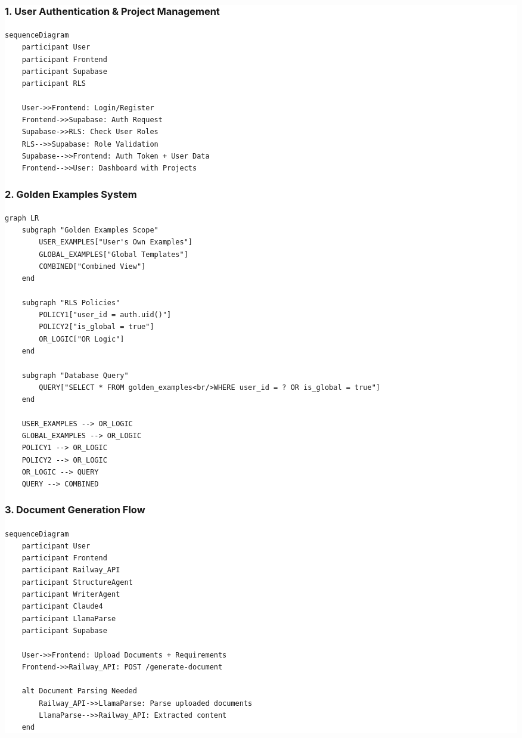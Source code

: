 ### 1. User Authentication & Project Management

```mermaid
sequenceDiagram
    participant User
    participant Frontend
    participant Supabase
    participant RLS

    User->>Frontend: Login/Register
    Frontend->>Supabase: Auth Request
    Supabase->>RLS: Check User Roles
    RLS-->>Supabase: Role Validation
    Supabase-->>Frontend: Auth Token + User Data
    Frontend-->>User: Dashboard with Projects
```

### 2. Golden Examples System

```mermaid
graph LR
    subgraph "Golden Examples Scope"
        USER_EXAMPLES["User's Own Examples"]
        GLOBAL_EXAMPLES["Global Templates"]
        COMBINED["Combined View"]
    end

    subgraph "RLS Policies"
        POLICY1["user_id = auth.uid()"]
        POLICY2["is_global = true"]
        OR_LOGIC["OR Logic"]
    end

    subgraph "Database Query"
        QUERY["SELECT * FROM golden_examples<br/>WHERE user_id = ? OR is_global = true"]
    end

    USER_EXAMPLES --> OR_LOGIC
    GLOBAL_EXAMPLES --> OR_LOGIC
    POLICY1 --> OR_LOGIC
    POLICY2 --> OR_LOGIC
    OR_LOGIC --> QUERY
    QUERY --> COMBINED
```

### 3. Document Generation Flow

```mermaid
sequenceDiagram
    participant User
    participant Frontend
    participant Railway_API
    participant StructureAgent
    participant WriterAgent
    participant Claude4
    participant LlamaParse
    participant Supabase

    User->>Frontend: Upload Documents + Requirements
    Frontend->>Railway_API: POST /generate-document
    
    alt Document Parsing Needed
        Railway_API->>LlamaParse: Parse uploaded documents
        LlamaParse-->>Railway_API: Extracted content
    end
```